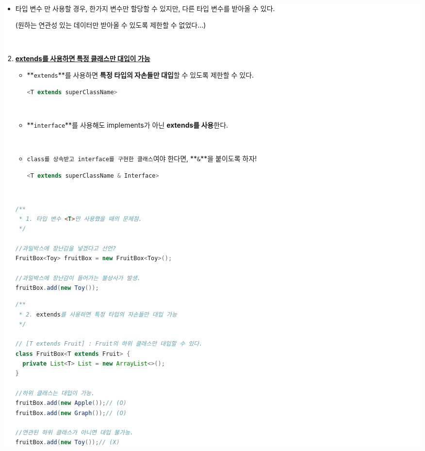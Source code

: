    - 타입 변수 <T>만 사용할 경우, 한가지 변수만 할당할 수 있지만, 다른 타입 변수를 받아올 수 있다.

     (원하는 연관성 있는 데이터만 받아올 수 있도록 제한할 수 없었다...)

   <br>

2. <u>**extends를 사용하면 특정 클래스만 대입이 가능**</u>

   - **`extends`**를 사용하면 **특정 타입의 자손들만 대입**할 수 있도록 제한할 수 있다.

     ```java
     <T extends superClassName>
     ```

     <br>

   - **`interface`**를 사용해도 implements가 아닌 **extends를 사용**한다.

     <br>

   - `class를 상속받고 interface를 구현한 클래스`여야 한다면, **`&`**을 붙이도록 하자!

     ```java
     <T extends superClassName & Interface>
     ```

     <br>

   ```java
   /**
    * 1. 타입 변수 <T>만 사용했을 때의 문제점.
    */
   
   //과일박스에 장난감을 넣겠다고 선언?
   FruitBox<Toy> fruitBox = new FruitBox<Toy>();
   
   //과일박스에 장난감이 들어가는 불상사가 발생.
   fruitBox.add(new Toy());
   ```

   

   ```java
   /**
    * 2. extends를 사용하면 특정 타입의 자손들만 대입 가능
    */
   
   // [T extends Fruit] : Fruit의 하위 클래스만 대입할 수 있다.
   class FruitBox<T extends Fruit> {
     private List<T> List = new ArrayList<>();
   }
   
   //하위 클래스는 대입이 가능.
   fruitBox.add(new Apple());// (O)
   fruitBox.add(new Graph());// (O)
   
   //연관된 하위 클래스가 아니면 대입 불가능.
   fruitBox.add(new Toy());// (X)
   ```
